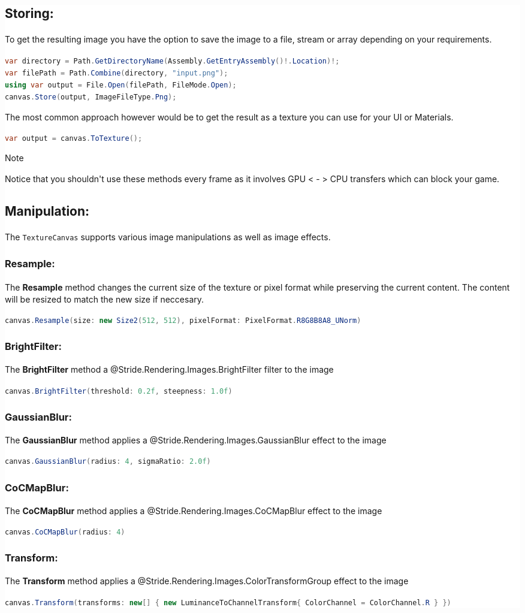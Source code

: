 ## Storing:
To get the resulting image you have the option to save the image to a file, stream or array depending on your requirements.
```csharp
var directory = Path.GetDirectoryName(Assembly.GetEntryAssembly()!.Location)!;
var filePath = Path.Combine(directory, "input.png");
using var output = File.Open(filePath, FileMode.Open);
canvas.Store(output, ImageFileType.Png);
```

The most common approach however would be to get the result as a texture you can use for your UI or Materials.
```csharp
var output = canvas.ToTexture();
```

> [!NOTE]
> Notice that you shouldn't use these methods every frame as it involves GPU < - > CPU transfers which can block your game.

## Manipulation:
The `TextureCanvas` supports various image manipulations as well as image effects.

### Resample:
The **Resample** method changes the current size of the texture or pixel format while preserving the current content.
The content will be resized to match the new size if neccesary.
```csharp
canvas.Resample(size: new Size2(512, 512), pixelFormat: PixelFormat.R8G8B8A8_UNorm)
```

### BrightFilter:
The **BrightFilter** method a @Stride.Rendering.Images.BrightFilter filter to the image
```csharp
canvas.BrightFilter(threshold: 0.2f, steepness: 1.0f)
```

### GaussianBlur:
The **GaussianBlur** method applies a @Stride.Rendering.Images.GaussianBlur effect to the image
```csharp
canvas.GaussianBlur(radius: 4, sigmaRatio: 2.0f)
```

### CoCMapBlur:
The **CoCMapBlur** method applies a @Stride.Rendering.Images.CoCMapBlur effect to the image
```csharp
canvas.CoCMapBlur(radius: 4)
```

### Transform:
The **Transform** method applies a @Stride.Rendering.Images.ColorTransformGroup effect to the image
```csharp
canvas.Transform(transforms: new[] { new LuminanceToChannelTransform{ ColorChannel = ColorChannel.R } })
```
